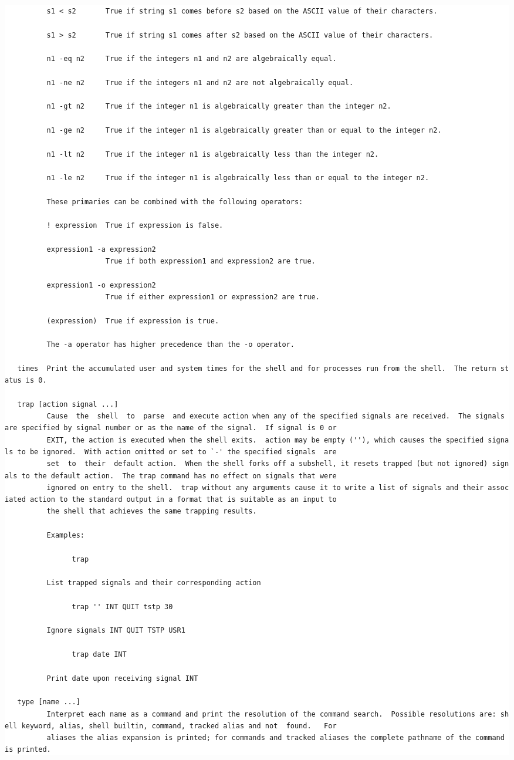               s1 < s2       True if string s1 comes before s2 based on the ASCII value of their characters.

              s1 > s2       True if string s1 comes after s2 based on the ASCII value of their characters.

              n1 -eq n2     True if the integers n1 and n2 are algebraically equal.

              n1 -ne n2     True if the integers n1 and n2 are not algebraically equal.

              n1 -gt n2     True if the integer n1 is algebraically greater than the integer n2.

              n1 -ge n2     True if the integer n1 is algebraically greater than or equal to the integer n2.

              n1 -lt n2     True if the integer n1 is algebraically less than the integer n2.

              n1 -le n2     True if the integer n1 is algebraically less than or equal to the integer n2.

              These primaries can be combined with the following operators:

              ! expression  True if expression is false.

              expression1 -a expression2
                            True if both expression1 and expression2 are true.

              expression1 -o expression2
                            True if either expression1 or expression2 are true.

              (expression)  True if expression is true.

              The -a operator has higher precedence than the -o operator.

       times  Print the accumulated user and system times for the shell and for processes run from the shell.  The return status is 0.

       trap [action signal ...]
              Cause  the  shell  to  parse  and execute action when any of the specified signals are received.  The signals are specified by signal number or as the name of the signal.  If signal is 0 or
              EXIT, the action is executed when the shell exits.  action may be empty (''), which causes the specified signals to be ignored.  With action omitted or set to `-' the specified signals  are
              set  to  their  default action.  When the shell forks off a subshell, it resets trapped (but not ignored) signals to the default action.  The trap command has no effect on signals that were
              ignored on entry to the shell.  trap without any arguments cause it to write a list of signals and their associated action to the standard output in a format that is suitable as an input to
              the shell that achieves the same trapping results.

              Examples:

                    trap

              List trapped signals and their corresponding action

                    trap '' INT QUIT tstp 30

              Ignore signals INT QUIT TSTP USR1

                    trap date INT

              Print date upon receiving signal INT

       type [name ...]
              Interpret each name as a command and print the resolution of the command search.  Possible resolutions are: shell keyword, alias, shell builtin, command, tracked alias and not  found.   For
              aliases the alias expansion is printed; for commands and tracked aliases the complete pathname of the command is printed.
